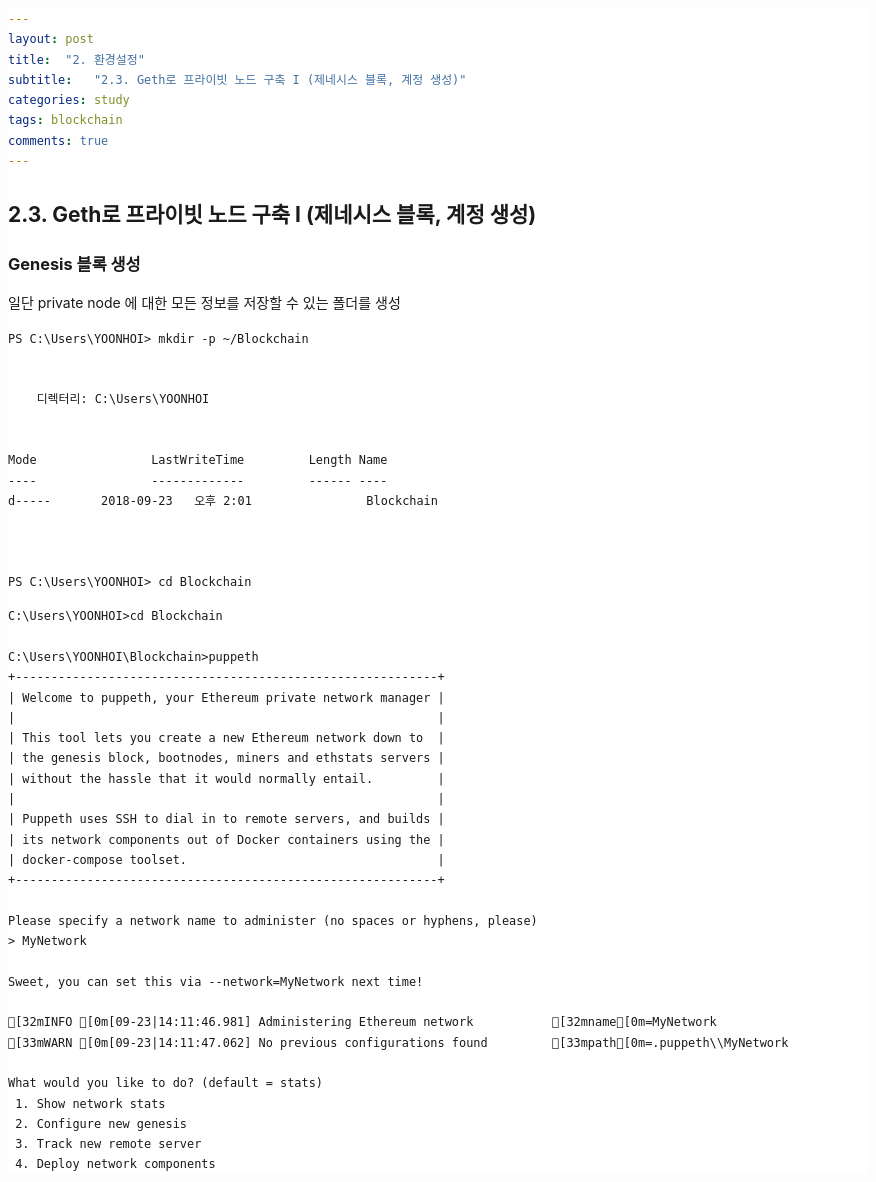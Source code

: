 ```yaml
---
layout: post
title:  "2. 환경설정"
subtitle:   "2.3. Geth로 프라이빗 노드 구축 I (제네시스 블록, 계정 생성)"
categories: study
tags: blockchain
comments: true
---
```


## 2.3. Geth로 프라이빗 노드 구축 I (제네시스 블록, 계정 생성)

###  Genesis 블록 생성

일단 private node 에 대한 모든 정보를 저장할 수 있는 폴더를 생성

```
PS C:\Users\YOONHOI> mkdir -p ~/Blockchain


    디렉터리: C:\Users\YOONHOI


Mode                LastWriteTime         Length Name                             
----                -------------         ------ ----                             
d-----       2018-09-23   오후 2:01                Blockchain                       



PS C:\Users\YOONHOI> cd Blockchain
```



```
C:\Users\YOONHOI>cd Blockchain

C:\Users\YOONHOI\Blockchain>puppeth
+-----------------------------------------------------------+
| Welcome to puppeth, your Ethereum private network manager |
|                                                           |
| This tool lets you create a new Ethereum network down to  |
| the genesis block, bootnodes, miners and ethstats servers |
| without the hassle that it would normally entail.         |
|                                                           |
| Puppeth uses SSH to dial in to remote servers, and builds |
| its network components out of Docker containers using the |
| docker-compose toolset.                                   |
+-----------------------------------------------------------+

Please specify a network name to administer (no spaces or hyphens, please)
> MyNetwork

Sweet, you can set this via --network=MyNetwork next time!

[32mINFO [0m[09-23|14:11:46.981] Administering Ethereum network           [32mname[0m=MyNetwork
[33mWARN [0m[09-23|14:11:47.062] No previous configurations found         [33mpath[0m=.puppeth\\MyNetwork

What would you like to do? (default = stats)
 1. Show network stats
 2. Configure new genesis
 3. Track new remote server
 4. Deploy network components
```